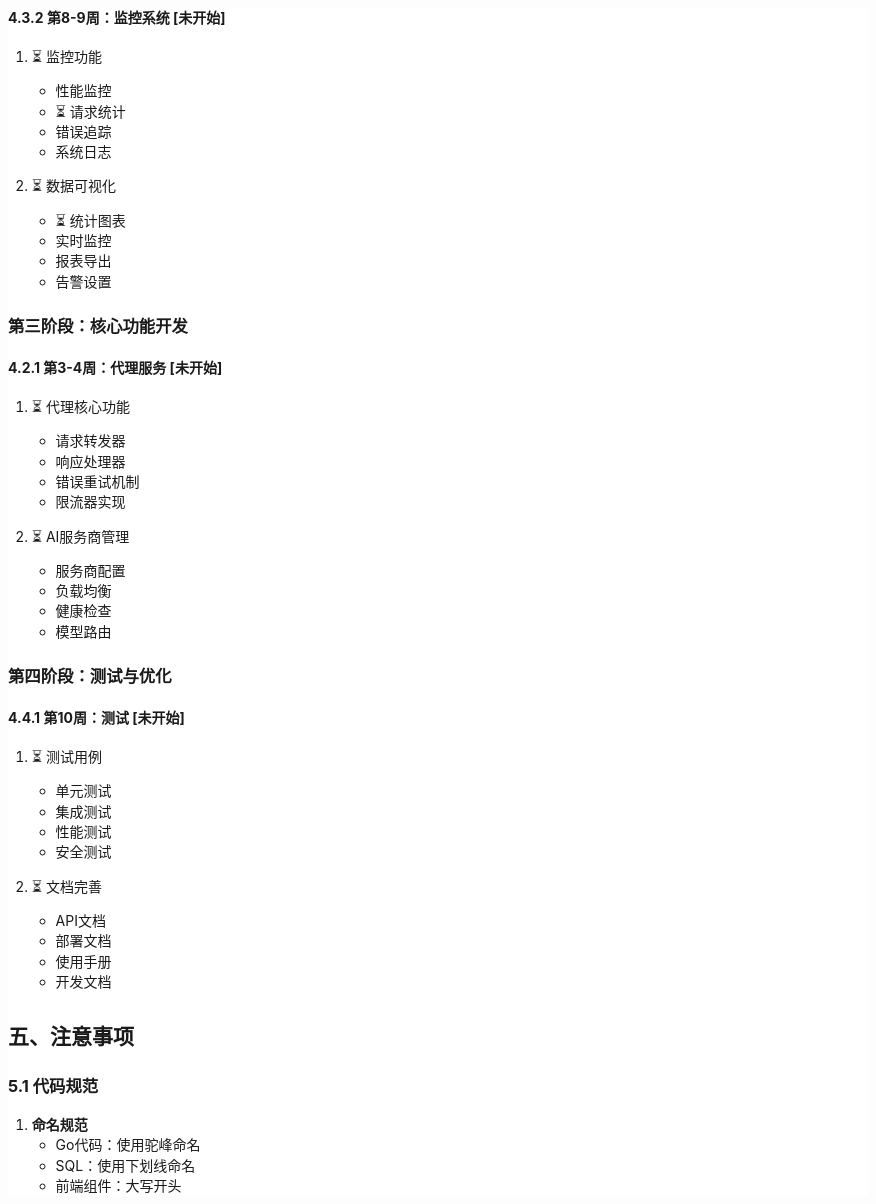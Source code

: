 #### 4.3.2 第8-9周：监控系统 [未开始]
1. ⏳ 监控功能
   - 性能监控
   - ⏳ 请求统计
   - 错误追踪
   - 系统日志

2. ⏳ 数据可视化
   - ⏳ 统计图表
   - 实时监控
   - 报表导出
   - 告警设置

### 第三阶段：核心功能开发

#### 4.2.1 第3-4周：代理服务 [未开始]
1. ⏳ 代理核心功能
   - 请求转发器
   - 响应处理器
   - 错误重试机制
   - 限流器实现

2. ⏳ AI服务商管理
   - 服务商配置
   - 负载均衡
   - 健康检查
   - 模型路由


### 第四阶段：测试与优化

#### 4.4.1 第10周：测试 [未开始]
1. ⏳ 测试用例
   - 单元测试
   - 集成测试
   - 性能测试
   - 安全测试

2. ⏳ 文档完善
   - API文档
   - 部署文档
   - 使用手册
   - 开发文档

## 五、注意事项

### 5.1 代码规范
1. **命名规范**
   - Go代码：使用驼峰命名
   - SQL：使用下划线命名
   - 前端组件：大写开头
